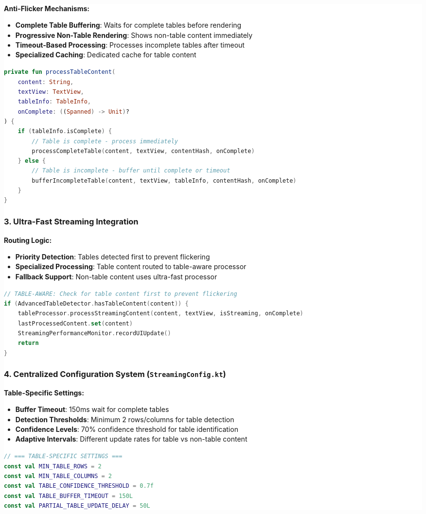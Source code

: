 **Anti-Flicker Mechanisms:**
- **Complete Table Buffering**: Waits for complete tables before rendering
- **Progressive Non-Table Rendering**: Shows non-table content immediately
- **Timeout-Based Processing**: Processes incomplete tables after timeout
- **Specialized Caching**: Dedicated cache for table content

```kotlin
private fun processTableContent(
    content: String,
    textView: TextView,
    tableInfo: TableInfo,
    onComplete: ((Spanned) -> Unit)?
) {
    if (tableInfo.isComplete) {
        // Table is complete - process immediately
        processCompleteTable(content, textView, contentHash, onComplete)
    } else {
        // Table is incomplete - buffer until complete or timeout
        bufferIncompleteTable(content, textView, tableInfo, contentHash, onComplete)
    }
}
```

### 3. Ultra-Fast Streaming Integration

**Routing Logic:**
- **Priority Detection**: Tables detected first to prevent flickering
- **Specialized Processing**: Table content routed to table-aware processor
- **Fallback Support**: Non-table content uses ultra-fast processor

```kotlin
// TABLE-AWARE: Check for table content first to prevent flickering
if (AdvancedTableDetector.hasTableContent(content)) {
    tableProcessor.processStreamingContent(content, textView, isStreaming, onComplete)
    lastProcessedContent.set(content)
    StreamingPerformanceMonitor.recordUIUpdate()
    return
}
```

### 4. Centralized Configuration System (`StreamingConfig.kt`)

**Table-Specific Settings:**
- **Buffer Timeout**: 150ms wait for complete tables
- **Detection Thresholds**: Minimum 2 rows/columns for table detection
- **Confidence Levels**: 70% confidence threshold for table identification
- **Adaptive Intervals**: Different update rates for table vs non-table content

```kotlin
// === TABLE-SPECIFIC SETTINGS ===
const val MIN_TABLE_ROWS = 2
const val MIN_TABLE_COLUMNS = 2
const val TABLE_CONFIDENCE_THRESHOLD = 0.7f
const val TABLE_BUFFER_TIMEOUT = 150L
const val PARTIAL_TABLE_UPDATE_DELAY = 50L
```
